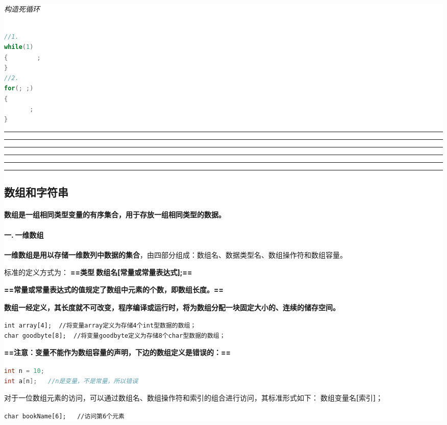 ###### 构造死循环

```c
//1.
while(1)
{        ;
}
//2.
for(; ;)
{
       ;
}
```

----

----

----

---

---

---

## 数组和字符串

**数组是一组相同类型变量的有序集合，用于存放一组相同类型的数据。**

#### 一. 一维数组

**一维数组是用以存储一维数列中数据的集合**，由四部分组成：数组名、数据类型名、数组操作符和数组容量。

标准的定义方式为：
**==类型 数组名[常量或常量表达式];==**

**==常量或常量表达式的值规定了数组中元素的个数，即数组长度。==**

**数组一经定义，其长度就不可改变，程序编译或运行时，将为数组分配一块固定大小的、连续的储存空间。**

```
int array[4];  //将变量array定义为存储4个int型数据的数组；
char goodbyte[8];  //将变量goodbyte定义为存储8个char型数据的数组；
```

**==注意：变量不能作为数组容量的声明，下边的数组定义是错误的：==**

```c
int n = 10;
int a[n];	//n是变量，不是常量，所以错误
```

对于一位数组元素的访问，可以通过数组名、数组操作符和索引的组合进行访问，其标准形式如下：
数组变量名[索引]；

```
char bookName[6];   //访问第6个元素
```
